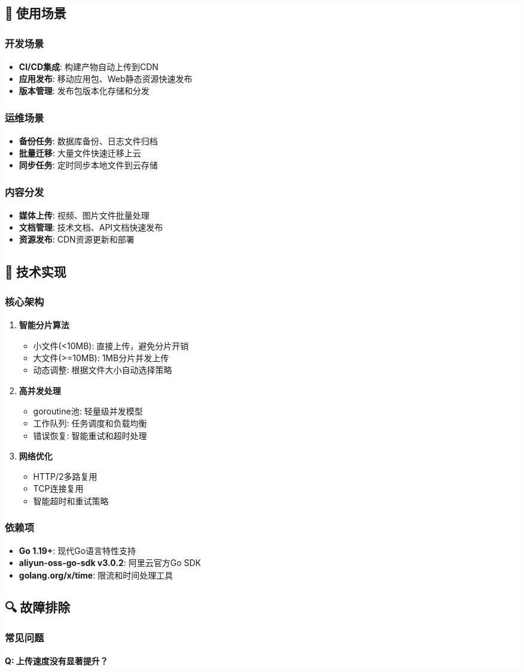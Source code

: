 ## 🎯 使用场景

### 开发场景

- **CI/CD集成**: 构建产物自动上传到CDN
- **应用发布**: 移动应用包、Web静态资源快速发布
- **版本管理**: 发布包版本化存储和分发

### 运维场景

- **备份任务**: 数据库备份、日志文件归档
- **批量迁移**: 大量文件快速迁移上云
- **同步任务**: 定时同步本地文件到云存储

### 内容分发

- **媒体上传**: 视频、图片文件批量处理
- **文档管理**: 技术文档、API文档快速发布
- **资源发布**: CDN资源更新和部署

## 🔧 技术实现

### 核心架构

1. **智能分片算法**
   - 小文件(<10MB): 直接上传，避免分片开销
   - 大文件(>=10MB): 1MB分片并发上传
   - 动态调整: 根据文件大小自动选择策略

2. **高并发处理**
   - goroutine池: 轻量级并发模型
   - 工作队列: 任务调度和负载均衡
   - 错误恢复: 智能重试和超时处理

3. **网络优化**
   - HTTP/2多路复用
   - TCP连接复用
   - 智能超时和重试策略

### 依赖项

- **Go 1.19+**: 现代Go语言特性支持
- **aliyun-oss-go-sdk v3.0.2**: 阿里云官方Go SDK
- **golang.org/x/time**: 限流和时间处理工具

## 🔍 故障排除

### 常见问题

**Q: 上传速度没有显著提升？**

